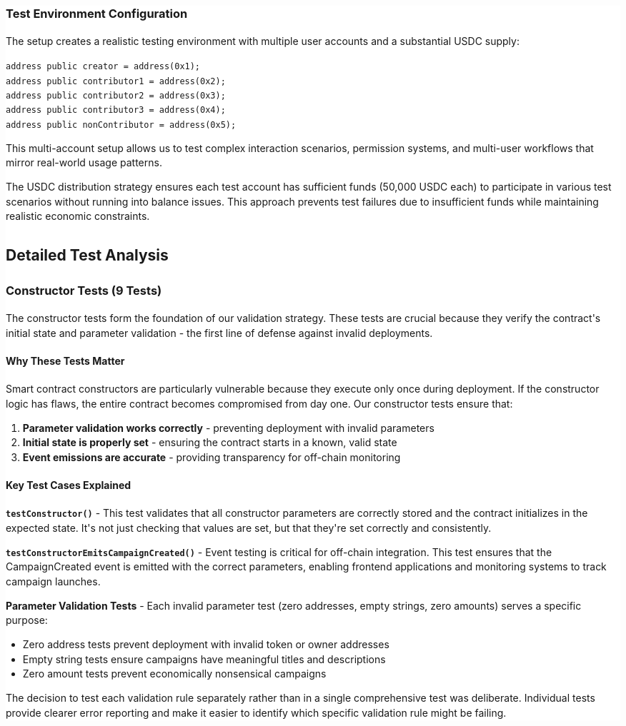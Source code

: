 ### Test Environment Configuration

The setup creates a realistic testing environment with multiple user accounts and a substantial USDC supply:

```solidity
address public creator = address(0x1);
address public contributor1 = address(0x2);
address public contributor2 = address(0x3);
address public contributor3 = address(0x4);
address public nonContributor = address(0x5);
```

This multi-account setup allows us to test complex interaction scenarios, permission systems, and multi-user workflows that mirror real-world usage patterns.

The USDC distribution strategy ensures each test account has sufficient funds (50,000 USDC each) to participate in various test scenarios without running into balance issues. This approach prevents test failures due to insufficient funds while maintaining realistic economic constraints.

## Detailed Test Analysis

### Constructor Tests (9 Tests)

The constructor tests form the foundation of our validation strategy. These tests are crucial because they verify the contract's initial state and parameter validation - the first line of defense against invalid deployments.

#### Why These Tests Matter

Smart contract constructors are particularly vulnerable because they execute only once during deployment. If the constructor logic has flaws, the entire contract becomes compromised from day one. Our constructor tests ensure that:

1. **Parameter validation works correctly** - preventing deployment with invalid parameters
2. **Initial state is properly set** - ensuring the contract starts in a known, valid state
3. **Event emissions are accurate** - providing transparency for off-chain monitoring

#### Key Test Cases Explained

**`testConstructor()`** - This test validates that all constructor parameters are correctly stored and the contract initializes in the expected state. It's not just checking that values are set, but that they're set correctly and consistently.

**`testConstructorEmitsCampaignCreated()`** - Event testing is critical for off-chain integration. This test ensures that the CampaignCreated event is emitted with the correct parameters, enabling frontend applications and monitoring systems to track campaign launches.

**Parameter Validation Tests** - Each invalid parameter test (zero addresses, empty strings, zero amounts) serves a specific purpose:
- Zero address tests prevent deployment with invalid token or owner addresses
- Empty string tests ensure campaigns have meaningful titles and descriptions
- Zero amount tests prevent economically nonsensical campaigns

The decision to test each validation rule separately rather than in a single comprehensive test was deliberate. Individual tests provide clearer error reporting and make it easier to identify which specific validation rule might be failing.
